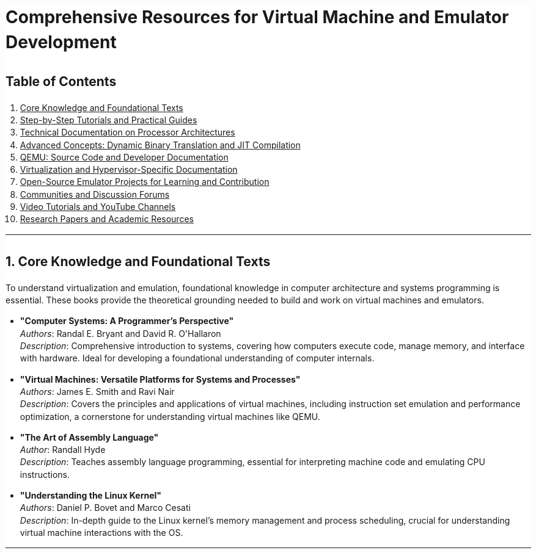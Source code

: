 # Comprehensive Resources for Virtual Machine and Emulator Development

## Table of Contents

1. [Core Knowledge and Foundational Texts](#core-knowledge-and-foundational-texts)
2. [Step-by-Step Tutorials and Practical Guides](#step-by-step-tutorials-and-practical-guides)
3. [Technical Documentation on Processor Architectures](#technical-documentation-on-processor-architectures)
4. [Advanced Concepts: Dynamic Binary Translation and JIT Compilation](#advanced-concepts-dynamic-binary-translation-and-jit-compilation)
5. [QEMU: Source Code and Developer Documentation](#qemu-source-code-and-developer-documentation)
6. [Virtualization and Hypervisor-Specific Documentation](#virtualization-and-hypervisor-specific-documentation)
7. [Open-Source Emulator Projects for Learning and Contribution](#open-source-emulator-projects-for-learning-and-contribution)
8. [Communities and Discussion Forums](#communities-and-discussion-forums)
9. [Video Tutorials and YouTube Channels](#video-tutorials-and-youtube-channels)
10. [Research Papers and Academic Resources](#research-papers-and-academic-resources)

---

## 1. Core Knowledge and Foundational Texts

To understand virtualization and emulation, foundational knowledge in computer architecture and systems programming is essential. These books provide the theoretical grounding needed to build and work on virtual machines and emulators.

- **"Computer Systems: A Programmer’s Perspective"**  
   _Authors_: Randal E. Bryant and David R. O'Hallaron  
   _Description_: Comprehensive introduction to systems, covering how computers execute code, manage memory, and interface with hardware. Ideal for developing a foundational understanding of computer internals.

- **"Virtual Machines: Versatile Platforms for Systems and Processes"**  
   _Authors_: James E. Smith and Ravi Nair  
   _Description_: Covers the principles and applications of virtual machines, including instruction set emulation and performance optimization, a cornerstone for understanding virtual machines like QEMU.

- **"The Art of Assembly Language"**  
   _Author_: Randall Hyde  
   _Description_: Teaches assembly language programming, essential for interpreting machine code and emulating CPU instructions.

- **"Understanding the Linux Kernel"**  
   _Authors_: Daniel P. Bovet and Marco Cesati  
   _Description_: In-depth guide to the Linux kernel’s memory management and process scheduling, crucial for understanding virtual machine interactions with the OS.

---
